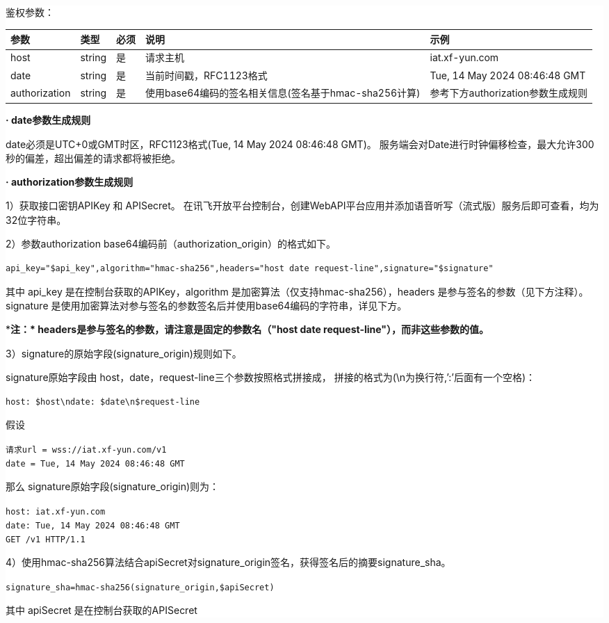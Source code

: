 鉴权参数：

| 参数          | 类型   | 必须 | 说明                                                  | 示例                              |
| :------------ | :----- | :--- | :---------------------------------------------------- | :-------------------------------- |
| host          | string | 是   | 请求主机                                              | iat.xf-yun.com                    |
| date          | string | 是   | 当前时间戳，RFC1123格式                               | Tue, 14 May 2024 08:46:48 GMT     |
| authorization | string | 是   | 使用base64编码的签名相关信息(签名基于hmac-sha256计算) | 参考下方authorization参数生成规则 |

**· date参数生成规则**

date必须是UTC+0或GMT时区，RFC1123格式(Tue, 14 May 2024 08:46:48 GMT)。
服务端会对Date进行时钟偏移检查，最大允许300秒的偏差，超出偏差的请求都将被拒绝。

**· authorization参数生成规则**

1）获取接口密钥APIKey 和 APISecret。
在讯飞开放平台控制台，创建WebAPI平台应用并添加语音听写（流式版）服务后即可查看，均为32位字符串。

2）参数authorization base64编码前（authorization_origin）的格式如下。

```text
api_key="$api_key",algorithm="hmac-sha256",headers="host date request-line",signature="$signature"
```

其中 api_key 是在控制台获取的APIKey，algorithm 是加密算法（仅支持hmac-sha256），headers 是参与签名的参数（见下方注释）。
signature 是使用加密算法对参与签名的参数签名后并使用base64编码的字符串，详见下方。

***注：\* headers是参与签名的参数，请注意是固定的参数名（"host date request-line"），而非这些参数的值。**

3）signature的原始字段(signature_origin)规则如下。

signature原始字段由 host，date，request-line三个参数按照格式拼接成，
拼接的格式为(\n为换行符,’:’后面有一个空格)：

```text
host: $host\ndate: $date\n$request-line
```

假设

```text
请求url = wss://iat.xf-yun.com/v1
date = Tue, 14 May 2024 08:46:48 GMT
```

那么 signature原始字段(signature_origin)则为：

```text
host: iat.xf-yun.com
date: Tue, 14 May 2024 08:46:48 GMT
GET /v1 HTTP/1.1
```

4）使用hmac-sha256算法结合apiSecret对signature_origin签名，获得签名后的摘要signature_sha。

```text
signature_sha=hmac-sha256(signature_origin,$apiSecret)
```

其中 apiSecret 是在控制台获取的APISecret
